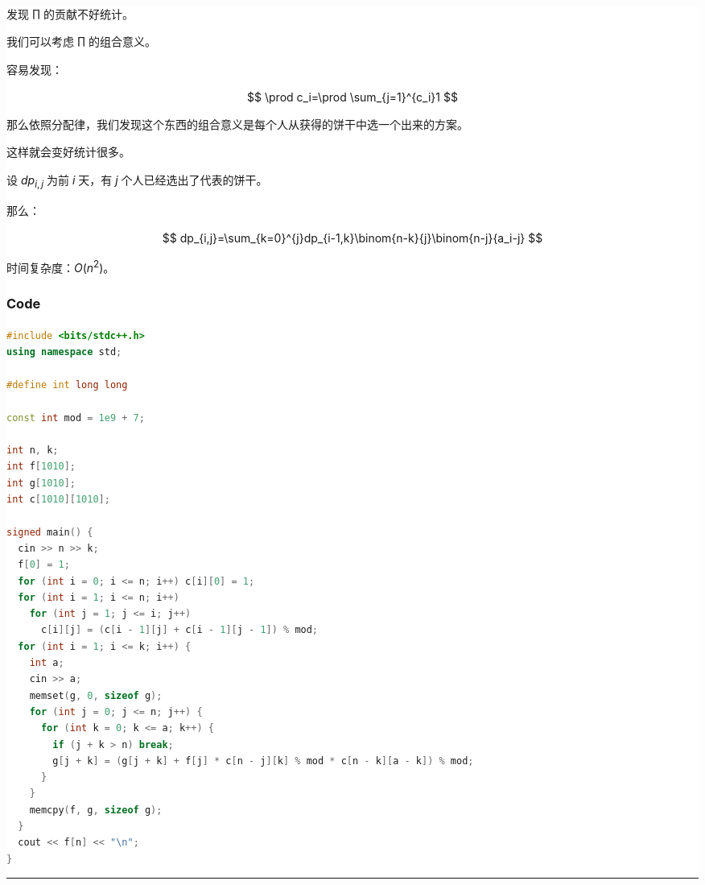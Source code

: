 发现 $\prod$ 的贡献不好统计。

我们可以考虑 $\prod$ 的组合意义。

容易发现：

$$
\prod c_i=\prod \sum_{j=1}^{c_i}1
$$

那么依照分配律，我们发现这个东西的组合意义是每个人从获得的饼干中选一个出来的方案。

这样就会变好统计很多。

设 $dp_{i,j}$ 为前 $i$ 天，有 $j$ 个人已经选出了代表的饼干。

那么：

$$
dp_{i,j}=\sum_{k=0}^{j}dp_{i-1,k}\binom{n-k}{j}\binom{n-j}{a_i-j}
$$

时间复杂度：$O(n^2)$。

### Code

```cpp
#include <bits/stdc++.h>
using namespace std;

#define int long long

const int mod = 1e9 + 7;

int n, k;
int f[1010];
int g[1010];
int c[1010][1010];

signed main() {
  cin >> n >> k;
  f[0] = 1;
  for (int i = 0; i <= n; i++) c[i][0] = 1;
  for (int i = 1; i <= n; i++)
    for (int j = 1; j <= i; j++)
      c[i][j] = (c[i - 1][j] + c[i - 1][j - 1]) % mod;
  for (int i = 1; i <= k; i++) {
    int a;
    cin >> a;
    memset(g, 0, sizeof g);
    for (int j = 0; j <= n; j++) {
      for (int k = 0; k <= a; k++) {
        if (j + k > n) break;
        g[j + k] = (g[j + k] + f[j] * c[n - j][k] % mod * c[n - k][a - k]) % mod;
      }
    }
    memcpy(f, g, sizeof g);
  }
  cout << f[n] << "\n";
}
```

---

[problemUrl]: https://atcoder.jp/contests/dwacon6th-prelims/tasks/dwacon6th_prelims_c